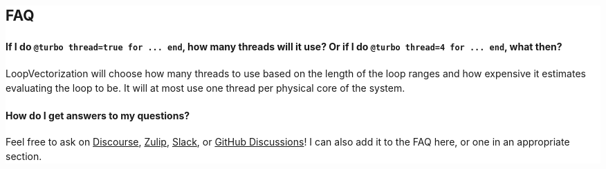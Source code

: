 
## FAQ
#### If I do `@turbo thread=true for ... end`, how many threads will it use? Or if I do `@turbo thread=4 for ... end`, what then?

LoopVectorization will choose how many threads to use based on the length of the loop ranges and how expensive it estimates evaluating the loop to be. It will at most use one thread per physical core of the system.

#### How do I get answers to my questions?

Feel free to ask on [Discourse](https://discourse.julialang.org/), [Zulip](https://julialang.zulipchat.com/#narrow/stream/225542-helpdesk), [Slack](https://julialang.slack.com/), or [GitHub Discussions](https://github.com/JuliaSIMD/LoopVectorization.jl/discussions)! I can also add it to the FAQ here, or one in an appropriate section.


